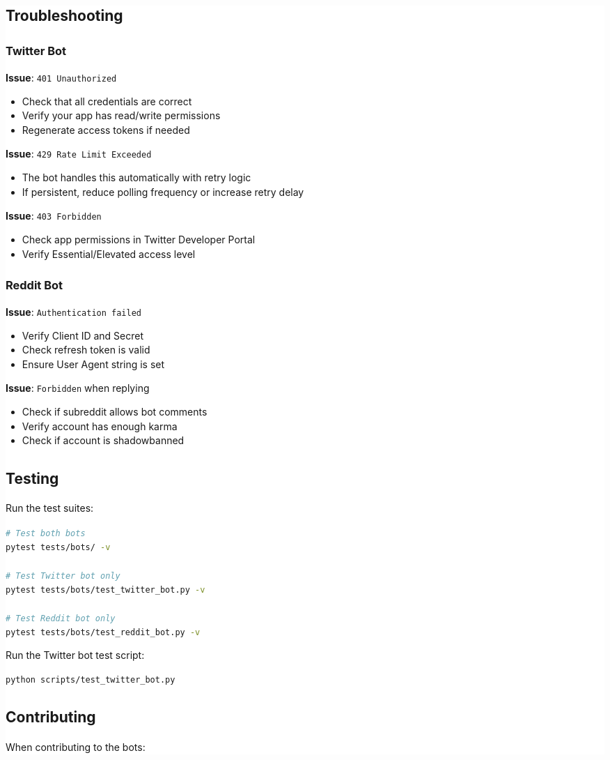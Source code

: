 ## Troubleshooting

### Twitter Bot

**Issue**: `401 Unauthorized`
- Check that all credentials are correct
- Verify your app has read/write permissions
- Regenerate access tokens if needed

**Issue**: `429 Rate Limit Exceeded`
- The bot handles this automatically with retry logic
- If persistent, reduce polling frequency or increase retry delay

**Issue**: `403 Forbidden`
- Check app permissions in Twitter Developer Portal
- Verify Essential/Elevated access level

### Reddit Bot

**Issue**: `Authentication failed`
- Verify Client ID and Secret
- Check refresh token is valid
- Ensure User Agent string is set

**Issue**: `Forbidden` when replying
- Check if subreddit allows bot comments
- Verify account has enough karma
- Check if account is shadowbanned

## Testing

Run the test suites:

```bash
# Test both bots
pytest tests/bots/ -v

# Test Twitter bot only
pytest tests/bots/test_twitter_bot.py -v

# Test Reddit bot only
pytest tests/bots/test_reddit_bot.py -v
```

Run the Twitter bot test script:

```bash
python scripts/test_twitter_bot.py
```

## Contributing

When contributing to the bots:
